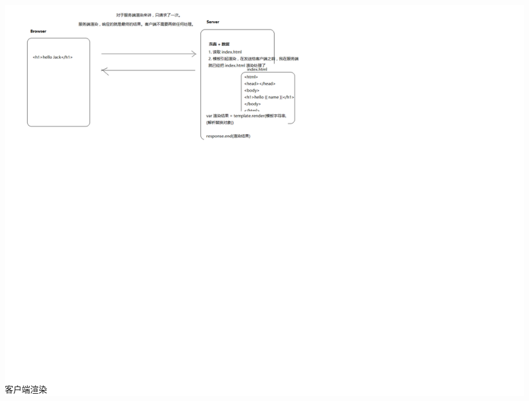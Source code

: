<img src="https://github.com/FooderLeoYo/Nodejs-StudyNote/blob/master/assets/img/%E6%9C%8D%E5%8A%A1%E7%AB%AF%E6%B8%B2%E6%9F%93.png">

客户端渲染
